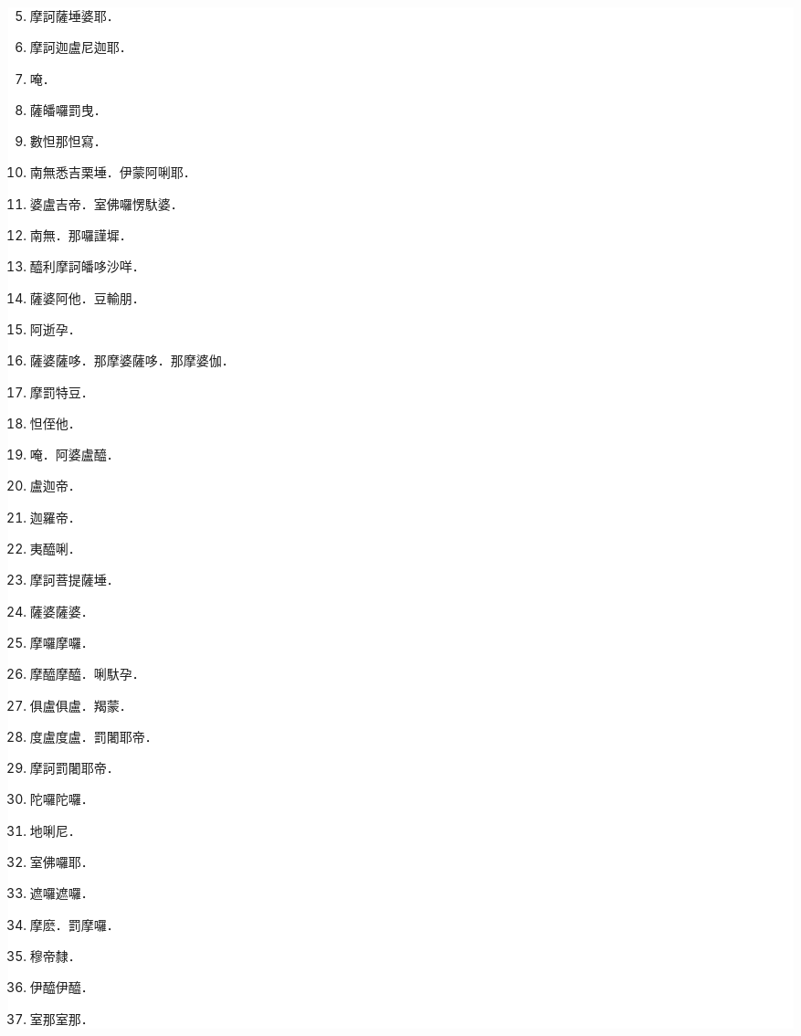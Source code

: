 5. 摩訶薩埵婆耶．

6. 摩訶迦盧尼迦耶．

7. 唵．

8. 薩皤囉罰曳．

9. 數怛那怛寫．

10. 南無悉吉栗埵．伊蒙阿唎耶．

11. 婆盧吉帝．室佛囉愣馱婆．

12. 南無．那囉謹墀．

13. 醯利摩訶皤哆沙咩．

14. 薩婆阿他．豆輸朋．

15. 阿逝孕．

16. 薩婆薩哆．那摩婆薩哆．那摩婆伽．

17. 摩罰特豆．

18. 怛侄他．

19. 唵．阿婆盧醯．

20. 盧迦帝．

21. 迦羅帝．

22. 夷醯唎．

23. 摩訶菩提薩埵．

24. 薩婆薩婆．

25. 摩囉摩囉．

26. 摩醯摩醯．唎馱孕．

27. 俱盧俱盧．羯蒙．

28. 度盧度盧．罰闍耶帝．

29. 摩訶罰闍耶帝．

30. 陀囉陀囉．

31. 地唎尼．

32. 室佛囉耶．

33. 遮囉遮囉．

34. 摩麽．罰摩囉．

35. 穆帝隸．

36. 伊醯伊醯．

37. 室那室那．

